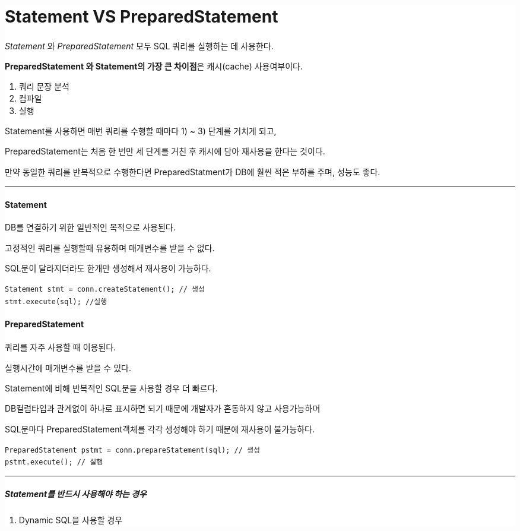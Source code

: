 # Statement VS PreparedStatement

 *Statement* 와 *PreparedStatement* 모두 SQL 쿼리를 실행하는 데 사용한다.

**PreparedStatement 와 Statement의 가장 큰 차이점**은 캐시(cache) 사용여부이다.

1) 쿼리 문장 분석
2) 컴파일
3)  실행



Statement를 사용하면 매번 쿼리를 수행할 때마다 1) ~ 3) 단계를 거치게 되고, 

PreparedStatement는 처음 한 번만 세 단계를 거친 후 캐시에 담아 재사용을 한다는 것이다. 

만약 동일한 쿼리를 반복적으로 수행한다면 PreparedStatment가 DB에 훨씬 적은 부하를 주며, 성능도 좋다.

<hr>

#### Statement

DB를 연결하기 위한 일반적인 목적으로 사용된다.

고정적인 쿼리를 실행할때 유용하며 매개변수를 받을 수 없다.

SQL문이 달라지더라도 한개만 생성해서 재사용이 가능하다.



```
Statement stmt = conn.createStatement(); // 생성
stmt.execute(sql); //실행
```



#### PreparedStatement

쿼리를 자주 사용할 때 이용된다. 

실행시간에 매개변수를 받을 수 있다.

Statement에 비해 반복적인 SQL문을 사용할 경우 더 빠르다. 

DB컬럼타입과 관계없이 하나로 표시하면 되기 때문에 개발자가 혼동하지 않고 사용가능하며

SQL문마다 PreparedStatement객체를 각각 생성해야 하기 때문에 재사용이 불가능하다.



```
PreparedStatement pstmt = conn.prepareStatement(sql); // 생성
pstmt.execute(); // 실행
```



<hr>

##### Statement를 반드시 사용해야 하는 경우

1. Dynamic SQL을 사용할 경우
